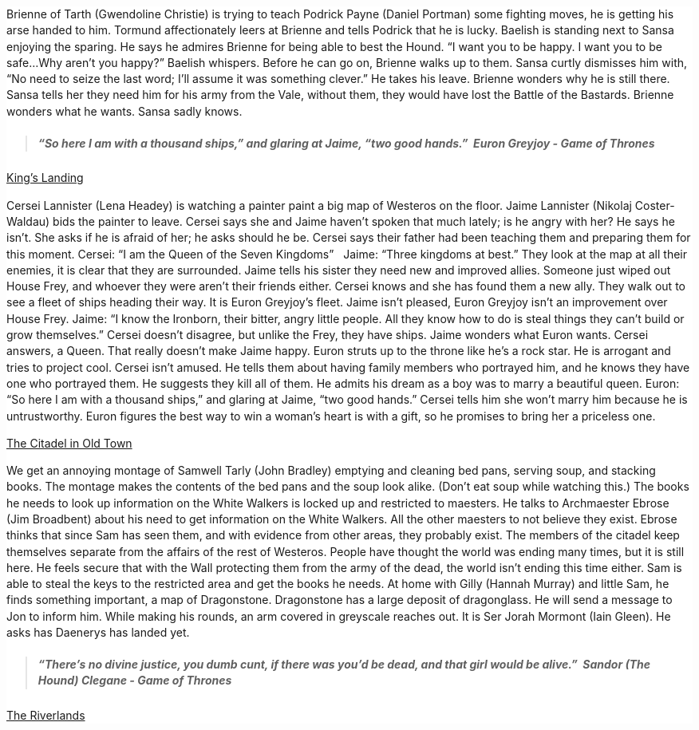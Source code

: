 Brienne of Tarth (Gwendoline Christie) is trying to teach Podrick Payne (Daniel Portman) some fighting moves, he is getting his arse handed to him. Tormund affectionately leers at Brienne and tells Podrick that he is lucky. Baelish is standing next to Sansa enjoying the sparing. He says he admires Brienne for being able to best the Hound. “I want you to be happy. I want you to be safe…Why aren’t you happy?” Baelish whispers. Before he can go on, Brienne walks up to them. Sansa curtly dismisses him with, “No need to seize the last word; I’ll assume it was something clever.” He takes his leave. Brienne wonders why he is still there. Sansa tells her they need him for his army from the Vale, without them, they would have lost the Battle of the Bastards. Brienne wonders what he wants. Sansa sadly knows.
<blockquote>
<h5><strong>“So here I am with a thousand ships,” and glaring at Jaime, “two good hands.”  Euron Greyjoy - Game of Thrones</strong></h5>
</blockquote>
<u>King’s Landing</u>

Cersei Lannister (Lena Headey) is watching a painter paint a big map of Westeros on the floor. Jaime Lannister (Nikolaj Coster-Waldau) bids the painter to leave. Cersei says she and Jaime haven’t spoken that much lately; is he angry with her? He says he isn’t. She asks if he is afraid of her; he asks should he be. Cersei says their father had been teaching them and preparing them for this moment. Cersei: “I am the Queen of the Seven Kingdoms”   Jaime: “Three kingdoms at best.” They look at the map at all their enemies, it is clear that they are surrounded. Jaime tells his sister they need new and improved allies. Someone just wiped out House Frey, and whoever they were aren’t their friends either. Cersei knows and she has found them a new ally. They walk out to see a fleet of ships heading their way. It is Euron Greyjoy’s fleet. Jaime isn’t pleased, Euron Greyjoy isn’t an improvement over House Frey. Jaime: “I know the Ironborn, their bitter, angry little people. All they know how to do is steal things they can’t build or grow themselves.” Cersei doesn’t disagree, but unlike the Frey, they have ships. Jaime wonders what Euron wants. Cersei answers, a Queen. That really doesn’t make Jaime happy. Euron struts up to the throne like he’s a rock star. He is arrogant and tries to project cool. Cersei isn’t amused. He tells them about having family members who portrayed him, and he knows they have one who portrayed them. He suggests they kill all of them. He admits his dream as a boy was to marry a beautiful queen. Euron: “So here I am with a thousand ships,” and glaring at Jaime, “two good hands.” Cersei tells him she won’t marry him because he is untrustworthy. Euron figures the best way to win a woman’s heart is with a gift, so he promises to bring her a priceless one.

<iframe style="width: 120px; height: 240px;" src="//ws-na.amazon-adsystem.com/widgets/q?ServiceVersion=20070822&amp;OneJS=1&amp;Operation=GetAdHtml&amp;MarketPlace=US&amp;source=ss&amp;ref=as_ss_li_til&amp;ad_type=product_link&amp;tracking_id=nayah099-20&amp;marketplace=amazon&amp;region=US&amp;placement=B01936Q064&amp;asins=B01936Q064&amp;linkId=05c794784afb668bc142181d27fc7d23&amp;show_border=true&amp;link_opens_in_new_window=true" width="300" height="150" frameborder="0" marginwidth="0" marginheight="0" scrolling="no"></iframe>

<u>The Citadel in Old Town</u>

We get an annoying montage of Samwell Tarly (John Bradley) emptying and cleaning bed pans, serving soup, and stacking books. The montage makes the contents of the bed pans and the soup look alike. (Don’t eat soup while watching this.) The books he needs to look up information on the White Walkers is locked up and restricted to maesters. He talks to Archmaester Ebrose (Jim Broadbent) about his need to get information on the White Walkers. All the other maesters to not believe they exist. Ebrose thinks that since Sam has seen them, and with evidence from other areas, they probably exist. The members of the citadel keep themselves separate from the affairs of the rest of Westeros. People have thought the world was ending many times, but it is still here. He feels secure that with the Wall protecting them from the army of the dead, the world isn’t ending this time either. Sam is able to steal the keys to the restricted area and get the books he needs. At home with Gilly (Hannah Murray) and little Sam, he finds something important, a map of Dragonstone. Dragonstone has a large deposit of dragonglass. He will send a message to Jon to inform him. While making his rounds, an arm covered in greyscale reaches out. It is Ser Jorah Mormont (Iain Gleen). He asks has Daenerys has landed yet.
<blockquote>
<h5><strong>“There’s no divine justice, you dumb cunt, if there was you’d be dead, and that girl would be alive.”  Sandor (The Hound) Clegane - Game of Thrones</strong></h5>
</blockquote>
<u>The Riverlands</u>
